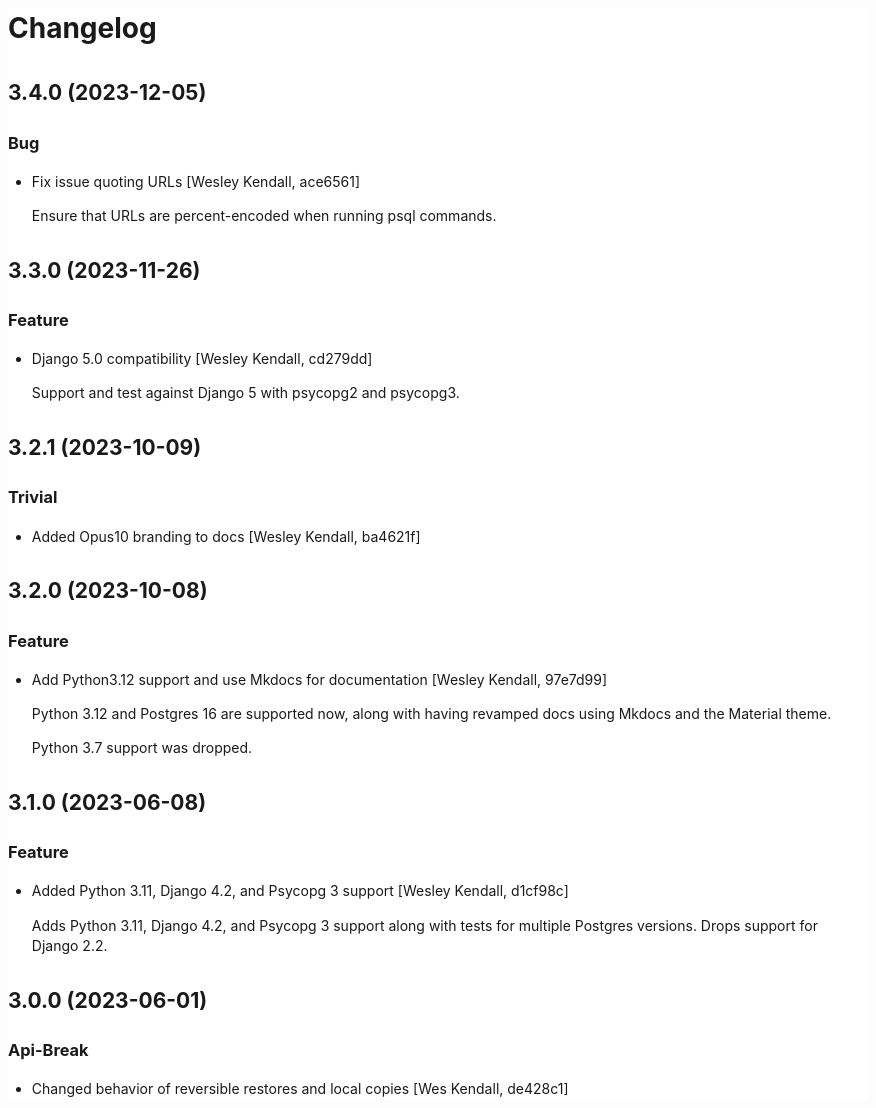 # Changelog

## 3.4.0 (2023-12-05)

### Bug

  - Fix issue quoting URLs [Wesley Kendall, ace6561]

    Ensure that URLs are percent-encoded when running psql commands.

## 3.3.0 (2023-11-26)

### Feature

  - Django 5.0 compatibility [Wesley Kendall, cd279dd]

    Support and test against Django 5 with psycopg2 and psycopg3.

## 3.2.1 (2023-10-09)

### Trivial

  - Added Opus10 branding to docs [Wesley Kendall, ba4621f]

## 3.2.0 (2023-10-08)

### Feature

  - Add Python3.12 support and use Mkdocs for documentation [Wesley Kendall, 97e7d99]

    Python 3.12 and Postgres 16 are supported now, along with having revamped docs using Mkdocs
    and the Material theme.

    Python 3.7 support was dropped.

## 3.1.0 (2023-06-08)

### Feature

  - Added Python 3.11, Django 4.2, and Psycopg 3 support [Wesley Kendall, d1cf98c]

    Adds Python 3.11, Django 4.2, and Psycopg 3 support along with tests for multiple Postgres versions. Drops support for Django 2.2.

## 3.0.0 (2023-06-01)

### Api-Break

  - Changed behavior of reversible restores and local copies [Wes Kendall, de428c1]
